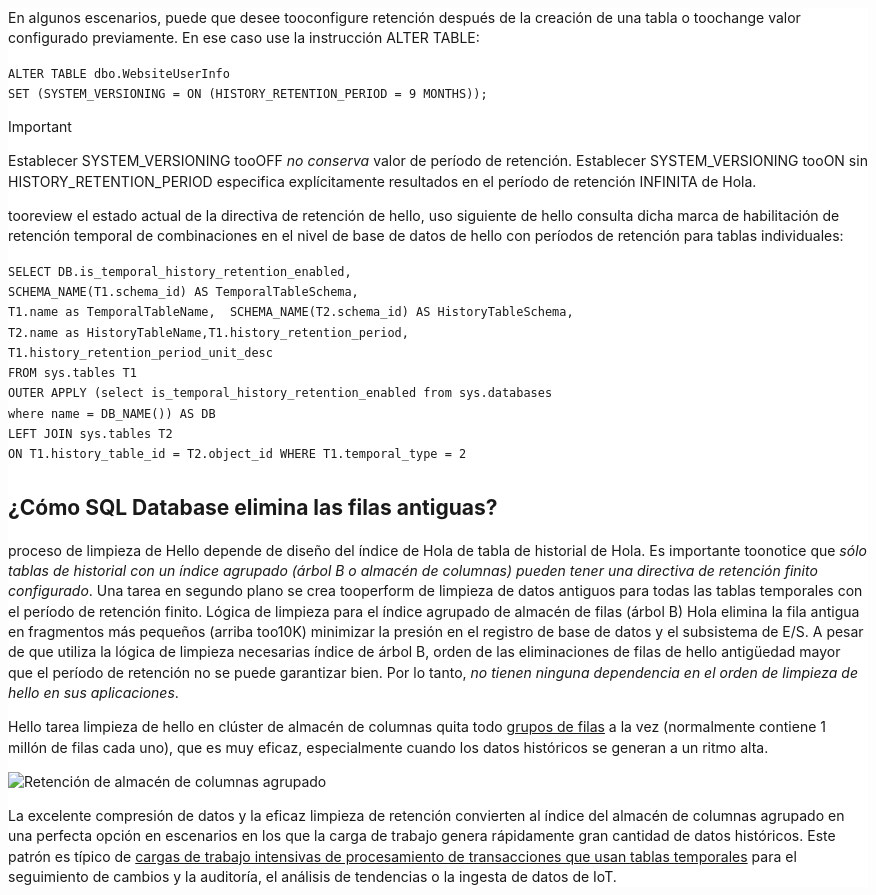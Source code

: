 En algunos escenarios, puede que desee tooconfigure retención después de la creación de una tabla o toochange valor configurado previamente. En ese caso use la instrucción ALTER TABLE:

````
ALTER TABLE dbo.WebsiteUserInfo
SET (SYSTEM_VERSIONING = ON (HISTORY_RETENTION_PERIOD = 9 MONTHS));
````

> [!IMPORTANT]
> Establecer SYSTEM_VERSIONING tooOFF *no conserva* valor de período de retención. Establecer SYSTEM_VERSIONING tooON sin HISTORY_RETENTION_PERIOD especifica explícitamente resultados en el período de retención INFINITA de Hola.
> 
> 

tooreview el estado actual de la directiva de retención de hello, uso siguiente de hello consulta dicha marca de habilitación de retención temporal de combinaciones en el nivel de base de datos de hello con períodos de retención para tablas individuales:

````
SELECT DB.is_temporal_history_retention_enabled,
SCHEMA_NAME(T1.schema_id) AS TemporalTableSchema,
T1.name as TemporalTableName,  SCHEMA_NAME(T2.schema_id) AS HistoryTableSchema,
T2.name as HistoryTableName,T1.history_retention_period,
T1.history_retention_period_unit_desc
FROM sys.tables T1  
OUTER APPLY (select is_temporal_history_retention_enabled from sys.databases
where name = DB_NAME()) AS DB
LEFT JOIN sys.tables T2   
ON T1.history_table_id = T2.object_id WHERE T1.temporal_type = 2
````


## <a name="how-sql-database-deletes-aged-rows"></a>¿Cómo SQL Database elimina las filas antiguas?
proceso de limpieza de Hello depende de diseño del índice de Hola de tabla de historial de Hola. Es importante toonotice que *sólo tablas de historial con un índice agrupado (árbol B o almacén de columnas) pueden tener una directiva de retención finito configurado*. Una tarea en segundo plano se crea tooperform de limpieza de datos antiguos para todas las tablas temporales con el período de retención finito.
Lógica de limpieza para el índice agrupado de almacén de filas (árbol B) Hola elimina la fila antigua en fragmentos más pequeños (arriba too10K) minimizar la presión en el registro de base de datos y el subsistema de E/S. A pesar de que utiliza la lógica de limpieza necesarias índice de árbol B, orden de las eliminaciones de filas de hello antigüedad mayor que el período de retención no se puede garantizar bien. Por lo tanto, *no tienen ninguna dependencia en el orden de limpieza de hello en sus aplicaciones*.

Hello tarea limpieza de hello en clúster de almacén de columnas quita todo [grupos de filas](https://msdn.microsoft.com/library/gg492088.aspx) a la vez (normalmente contiene 1 millón de filas cada uno), que es muy eficaz, especialmente cuando los datos históricos se generan a un ritmo alta.

![Retención de almacén de columnas agrupado](./media/sql-database-temporal-tables-retention-policy/cciretention.png)

La excelente compresión de datos y la eficaz limpieza de retención convierten al índice del almacén de columnas agrupado en una perfecta opción en escenarios en los que la carga de trabajo genera rápidamente gran cantidad de datos históricos. Este patrón es típico de [cargas de trabajo intensivas de procesamiento de transacciones que usan tablas temporales](https://msdn.microsoft.com/library/mt631669.aspx) para el seguimiento de cambios y la auditoría, el análisis de tendencias o la ingesta de datos de IoT.
